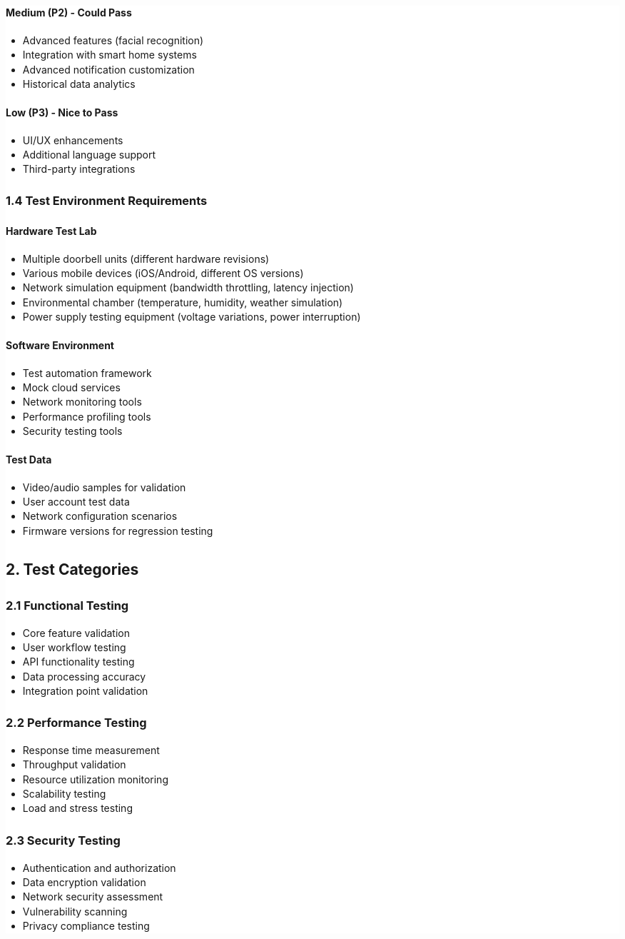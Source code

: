 #### Medium (P2) - Could Pass
- Advanced features (facial recognition)
- Integration with smart home systems
- Advanced notification customization
- Historical data analytics

#### Low (P3) - Nice to Pass
- UI/UX enhancements
- Additional language support
- Third-party integrations

### 1.4 Test Environment Requirements

#### Hardware Test Lab
- Multiple doorbell units (different hardware revisions)
- Various mobile devices (iOS/Android, different OS versions)
- Network simulation equipment (bandwidth throttling, latency injection)
- Environmental chamber (temperature, humidity, weather simulation)
- Power supply testing equipment (voltage variations, power interruption)

#### Software Environment
- Test automation framework
- Mock cloud services
- Network monitoring tools
- Performance profiling tools
- Security testing tools

#### Test Data
- Video/audio samples for validation
- User account test data
- Network configuration scenarios
- Firmware versions for regression testing

## 2. Test Categories

### 2.1 Functional Testing
- Core feature validation
- User workflow testing
- API functionality testing
- Data processing accuracy
- Integration point validation

### 2.2 Performance Testing
- Response time measurement
- Throughput validation
- Resource utilization monitoring
- Scalability testing
- Load and stress testing

### 2.3 Security Testing
- Authentication and authorization
- Data encryption validation
- Network security assessment
- Vulnerability scanning
- Privacy compliance testing
